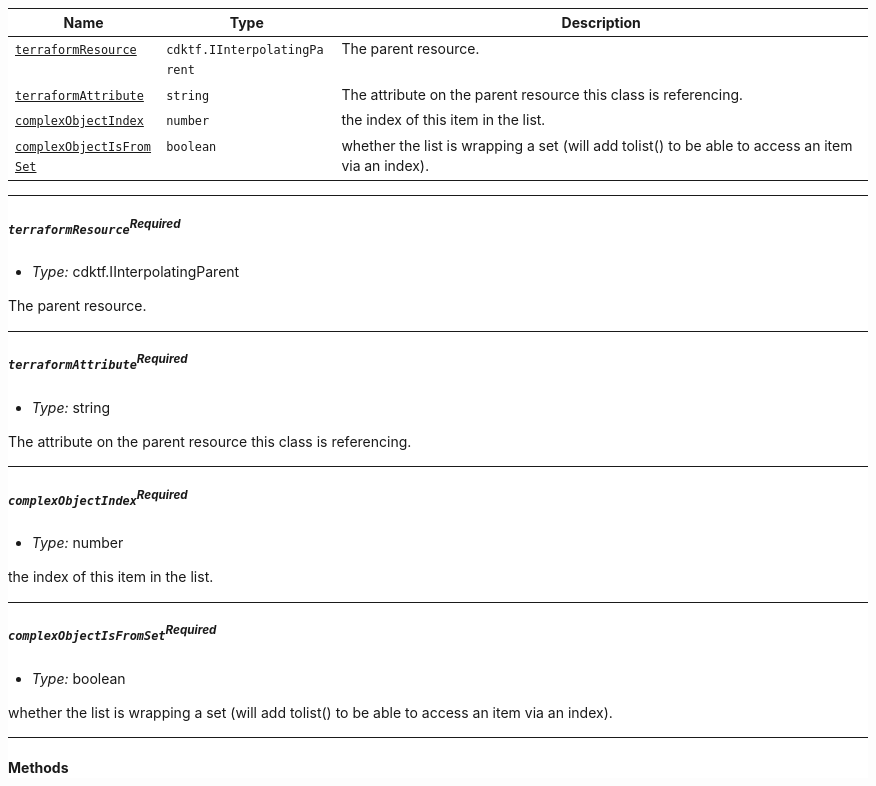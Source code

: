 | **Name** | **Type** | **Description** |
| --- | --- | --- |
| <code><a href="#rhizo-co-terraform-provider-opsgenie.alertPolicy.AlertPolicyFilterConditionsOutputReference.Initializer.parameter.terraformResource">terraformResource</a></code> | <code>cdktf.IInterpolatingParent</code> | The parent resource. |
| <code><a href="#rhizo-co-terraform-provider-opsgenie.alertPolicy.AlertPolicyFilterConditionsOutputReference.Initializer.parameter.terraformAttribute">terraformAttribute</a></code> | <code>string</code> | The attribute on the parent resource this class is referencing. |
| <code><a href="#rhizo-co-terraform-provider-opsgenie.alertPolicy.AlertPolicyFilterConditionsOutputReference.Initializer.parameter.complexObjectIndex">complexObjectIndex</a></code> | <code>number</code> | the index of this item in the list. |
| <code><a href="#rhizo-co-terraform-provider-opsgenie.alertPolicy.AlertPolicyFilterConditionsOutputReference.Initializer.parameter.complexObjectIsFromSet">complexObjectIsFromSet</a></code> | <code>boolean</code> | whether the list is wrapping a set (will add tolist() to be able to access an item via an index). |

---

##### `terraformResource`<sup>Required</sup> <a name="terraformResource" id="rhizo-co-terraform-provider-opsgenie.alertPolicy.AlertPolicyFilterConditionsOutputReference.Initializer.parameter.terraformResource"></a>

- *Type:* cdktf.IInterpolatingParent

The parent resource.

---

##### `terraformAttribute`<sup>Required</sup> <a name="terraformAttribute" id="rhizo-co-terraform-provider-opsgenie.alertPolicy.AlertPolicyFilterConditionsOutputReference.Initializer.parameter.terraformAttribute"></a>

- *Type:* string

The attribute on the parent resource this class is referencing.

---

##### `complexObjectIndex`<sup>Required</sup> <a name="complexObjectIndex" id="rhizo-co-terraform-provider-opsgenie.alertPolicy.AlertPolicyFilterConditionsOutputReference.Initializer.parameter.complexObjectIndex"></a>

- *Type:* number

the index of this item in the list.

---

##### `complexObjectIsFromSet`<sup>Required</sup> <a name="complexObjectIsFromSet" id="rhizo-co-terraform-provider-opsgenie.alertPolicy.AlertPolicyFilterConditionsOutputReference.Initializer.parameter.complexObjectIsFromSet"></a>

- *Type:* boolean

whether the list is wrapping a set (will add tolist() to be able to access an item via an index).

---

#### Methods <a name="Methods" id="Methods"></a>
